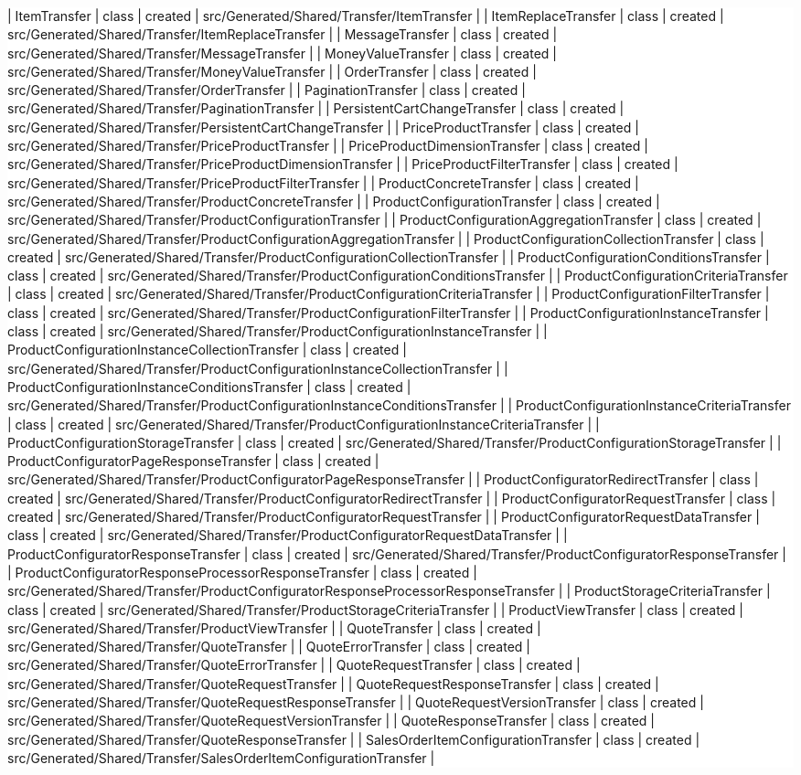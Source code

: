| ItemTransfer                                         | class | created | src/Generated/Shared/Transfer/ItemTransfer                                         |
| ItemReplaceTransfer                                  | class | created | src/Generated/Shared/Transfer/ItemReplaceTransfer                                  |
| MessageTransfer                                      | class | created | src/Generated/Shared/Transfer/MessageTransfer                                      |
| MoneyValueTransfer                                   | class | created | src/Generated/Shared/Transfer/MoneyValueTransfer                                   |
| OrderTransfer                                        | class | created | src/Generated/Shared/Transfer/OrderTransfer                                        |
| PaginationTransfer                                   | class | created | src/Generated/Shared/Transfer/PaginationTransfer                                   |
| PersistentCartChangeTransfer                         | class | created | src/Generated/Shared/Transfer/PersistentCartChangeTransfer                         |
| PriceProductTransfer                                 | class | created | src/Generated/Shared/Transfer/PriceProductTransfer                                 |
| PriceProductDimensionTransfer                        | class | created | src/Generated/Shared/Transfer/PriceProductDimensionTransfer                        |
| PriceProductFilterTransfer                           | class | created | src/Generated/Shared/Transfer/PriceProductFilterTransfer                           |
| ProductConcreteTransfer                              | class | created | src/Generated/Shared/Transfer/ProductConcreteTransfer                              |
| ProductConfigurationTransfer                         | class | created | src/Generated/Shared/Transfer/ProductConfigurationTransfer                         |
| ProductConfigurationAggregationTransfer              | class | created | src/Generated/Shared/Transfer/ProductConfigurationAggregationTransfer              |
| ProductConfigurationCollectionTransfer               | class | created | src/Generated/Shared/Transfer/ProductConfigurationCollectionTransfer               |
| ProductConfigurationConditionsTransfer               | class | created | src/Generated/Shared/Transfer/ProductConfigurationConditionsTransfer               |
| ProductConfigurationCriteriaTransfer                 | class | created | src/Generated/Shared/Transfer/ProductConfigurationCriteriaTransfer                 |
| ProductConfigurationFilterTransfer                   | class | created | src/Generated/Shared/Transfer/ProductConfigurationFilterTransfer                   |
| ProductConfigurationInstanceTransfer                 | class | created | src/Generated/Shared/Transfer/ProductConfigurationInstanceTransfer                 |
| ProductConfigurationInstanceCollectionTransfer       | class | created | src/Generated/Shared/Transfer/ProductConfigurationInstanceCollectionTransfer       |
| ProductConfigurationInstanceConditionsTransfer       | class | created | src/Generated/Shared/Transfer/ProductConfigurationInstanceConditionsTransfer       |
| ProductConfigurationInstanceCriteriaTransfer         | class | created | src/Generated/Shared/Transfer/ProductConfigurationInstanceCriteriaTransfer         |
| ProductConfigurationStorageTransfer                  | class | created | src/Generated/Shared/Transfer/ProductConfigurationStorageTransfer                  |
| ProductConfiguratorPageResponseTransfer              | class | created | src/Generated/Shared/Transfer/ProductConfiguratorPageResponseTransfer              |
| ProductConfiguratorRedirectTransfer                  | class | created | src/Generated/Shared/Transfer/ProductConfiguratorRedirectTransfer                  |
| ProductConfiguratorRequestTransfer                   | class | created | src/Generated/Shared/Transfer/ProductConfiguratorRequestTransfer                   |
| ProductConfiguratorRequestDataTransfer               | class | created | src/Generated/Shared/Transfer/ProductConfiguratorRequestDataTransfer               |
| ProductConfiguratorResponseTransfer                  | class | created | src/Generated/Shared/Transfer/ProductConfiguratorResponseTransfer                  |
| ProductConfiguratorResponseProcessorResponseTransfer | class | created | src/Generated/Shared/Transfer/ProductConfiguratorResponseProcessorResponseTransfer |
| ProductStorageCriteriaTransfer                       | class | created | src/Generated/Shared/Transfer/ProductStorageCriteriaTransfer                       |
| ProductViewTransfer                                  | class | created | src/Generated/Shared/Transfer/ProductViewTransfer                                  |
| QuoteTransfer                                        | class | created | src/Generated/Shared/Transfer/QuoteTransfer                                        |
| QuoteErrorTransfer                                   | class | created | src/Generated/Shared/Transfer/QuoteErrorTransfer                                   |
| QuoteRequestTransfer                                 | class | created | src/Generated/Shared/Transfer/QuoteRequestTransfer                                 |
| QuoteRequestResponseTransfer                         | class | created | src/Generated/Shared/Transfer/QuoteRequestResponseTransfer                         |
| QuoteRequestVersionTransfer                          | class | created | src/Generated/Shared/Transfer/QuoteRequestVersionTransfer                          |
| QuoteResponseTransfer                                | class | created | src/Generated/Shared/Transfer/QuoteResponseTransfer                                |
| SalesOrderItemConfigurationTransfer                  | class | created | src/Generated/Shared/Transfer/SalesOrderItemConfigurationTransfer                  |